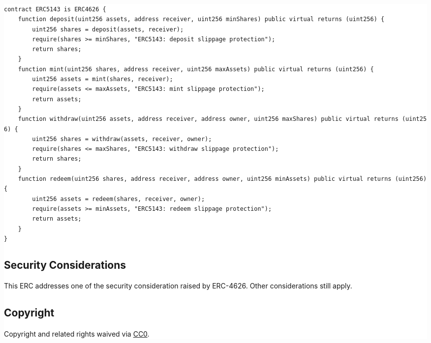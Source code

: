 ``` solidity
contract ERC5143 is ERC4626 {
    function deposit(uint256 assets, address receiver, uint256 minShares) public virtual returns (uint256) {
        uint256 shares = deposit(assets, receiver);
        require(shares >= minShares, "ERC5143: deposit slippage protection");
        return shares;
    }
    function mint(uint256 shares, address receiver, uint256 maxAssets) public virtual returns (uint256) {
        uint256 assets = mint(shares, receiver);
        require(assets <= maxAssets, "ERC5143: mint slippage protection");
        return assets;
    }
    function withdraw(uint256 assets, address receiver, address owner, uint256 maxShares) public virtual returns (uint256) {
        uint256 shares = withdraw(assets, receiver, owner);
        require(shares <= maxShares, "ERC5143: withdraw slippage protection");
        return shares;
    }
    function redeem(uint256 shares, address receiver, address owner, uint256 minAssets) public virtual returns (uint256) {
        uint256 assets = redeem(shares, receiver, owner);
        require(assets >= minAssets, "ERC5143: redeem slippage protection");
        return assets;
    }
}
```
## Security Considerations

This ERC addresses one of the security consideration raised by ERC-4626. Other considerations still apply.

## Copyright

Copyright and related rights waived via [CC0](../LICENSE.md).
